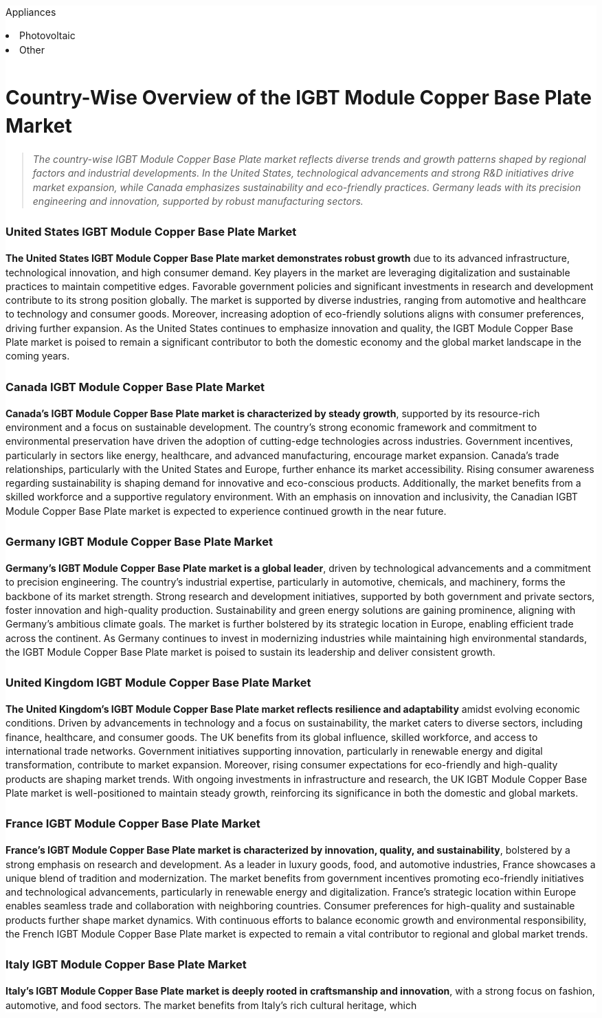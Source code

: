 Appliances</li><li>Photovoltaic</li><li>Other</li></ul><h1><span class="">Country-Wise Overview of the IGBT Module Copper Base Plate Market<br /></span></h1><blockquote><p><em><span class="">The country-wise IGBT Module Copper Base Plate market reflects diverse trends and growth patterns shaped by regional factors and industrial developments. In the United States, technological advancements and strong R&amp;D initiatives drive market expansion, while Canada emphasizes sustainability and eco-friendly practices. Germany leads with its precision engineering and innovation, supported by robust manufacturing sectors.</span></em></p></blockquote><h3><strong>United States IGBT Module Copper Base Plate Market</strong></h3><p><strong>The United States IGBT Module Copper Base Plate market demonstrates robust growth</strong> due to its advanced infrastructure, technological innovation, and high consumer demand. Key players in the market are leveraging digitalization and sustainable practices to maintain competitive edges. Favorable government policies and significant investments in research and development contribute to its strong position globally. The market is supported by diverse industries, ranging from automotive and healthcare to technology and consumer goods. Moreover, increasing adoption of eco-friendly solutions aligns with consumer preferences, driving further expansion. As the United States continues to emphasize innovation and quality, the IGBT Module Copper Base Plate market is poised to remain a significant contributor to both the domestic economy and the global market landscape in the coming years.</p><h3><strong>Canada IGBT Module Copper Base Plate Market</strong></h3><p><strong>Canada&rsquo;s IGBT Module Copper Base Plate market is characterized by steady growth</strong>, supported by its resource-rich environment and a focus on sustainable development. The country&rsquo;s strong economic framework and commitment to environmental preservation have driven the adoption of cutting-edge technologies across industries. Government incentives, particularly in sectors like energy, healthcare, and advanced manufacturing, encourage market expansion. Canada&rsquo;s trade relationships, particularly with the United States and Europe, further enhance its market accessibility. Rising consumer awareness regarding sustainability is shaping demand for innovative and eco-conscious products. Additionally, the market benefits from a skilled workforce and a supportive regulatory environment. With an emphasis on innovation and inclusivity, the Canadian IGBT Module Copper Base Plate market is expected to experience continued growth in the near future.</p><h3><strong>Germany IGBT Module Copper Base Plate Market</strong></h3><p><strong>Germany&rsquo;s IGBT Module Copper Base Plate market is a global leader</strong>, driven by technological advancements and a commitment to precision engineering. The country&rsquo;s industrial expertise, particularly in automotive, chemicals, and machinery, forms the backbone of its market strength. Strong research and development initiatives, supported by both government and private sectors, foster innovation and high-quality production. Sustainability and green energy solutions are gaining prominence, aligning with Germany&rsquo;s ambitious climate goals. The market is further bolstered by its strategic location in Europe, enabling efficient trade across the continent. As Germany continues to invest in modernizing industries while maintaining high environmental standards, the IGBT Module Copper Base Plate market is poised to sustain its leadership and deliver consistent growth.</p><h3><strong>United Kingdom IGBT Module Copper Base Plate Market</strong></h3><p><strong>The United Kingdom&rsquo;s IGBT Module Copper Base Plate market reflects resilience and adaptability</strong> amidst evolving economic conditions. Driven by advancements in technology and a focus on sustainability, the market caters to diverse sectors, including finance, healthcare, and consumer goods. The UK benefits from its global influence, skilled workforce, and access to international trade networks. Government initiatives supporting innovation, particularly in renewable energy and digital transformation, contribute to market expansion. Moreover, rising consumer expectations for eco-friendly and high-quality products are shaping market trends. With ongoing investments in infrastructure and research, the UK IGBT Module Copper Base Plate market is well-positioned to maintain steady growth, reinforcing its significance in both the domestic and global markets.</p><h3><strong>France IGBT Module Copper Base Plate Market</strong></h3><p><strong>France&rsquo;s IGBT Module Copper Base Plate market is characterized by innovation, quality, and sustainability</strong>, bolstered by a strong emphasis on research and development. As a leader in luxury goods, food, and automotive industries, France showcases a unique blend of tradition and modernization. The market benefits from government incentives promoting eco-friendly initiatives and technological advancements, particularly in renewable energy and digitalization. France&rsquo;s strategic location within Europe enables seamless trade and collaboration with neighboring countries. Consumer preferences for high-quality and sustainable products further shape market dynamics. With continuous efforts to balance economic growth and environmental responsibility, the French IGBT Module Copper Base Plate market is expected to remain a vital contributor to regional and global market trends.</p><h3><strong>Italy IGBT Module Copper Base Plate Market</strong></h3><p><strong>Italy&rsquo;s IGBT Module Copper Base Plate market is deeply rooted in craftsmanship and innovation</strong>, with a strong focus on fashion, automotive, and food sectors. The market benefits from Italy&rsquo;s rich cultural heritage, which